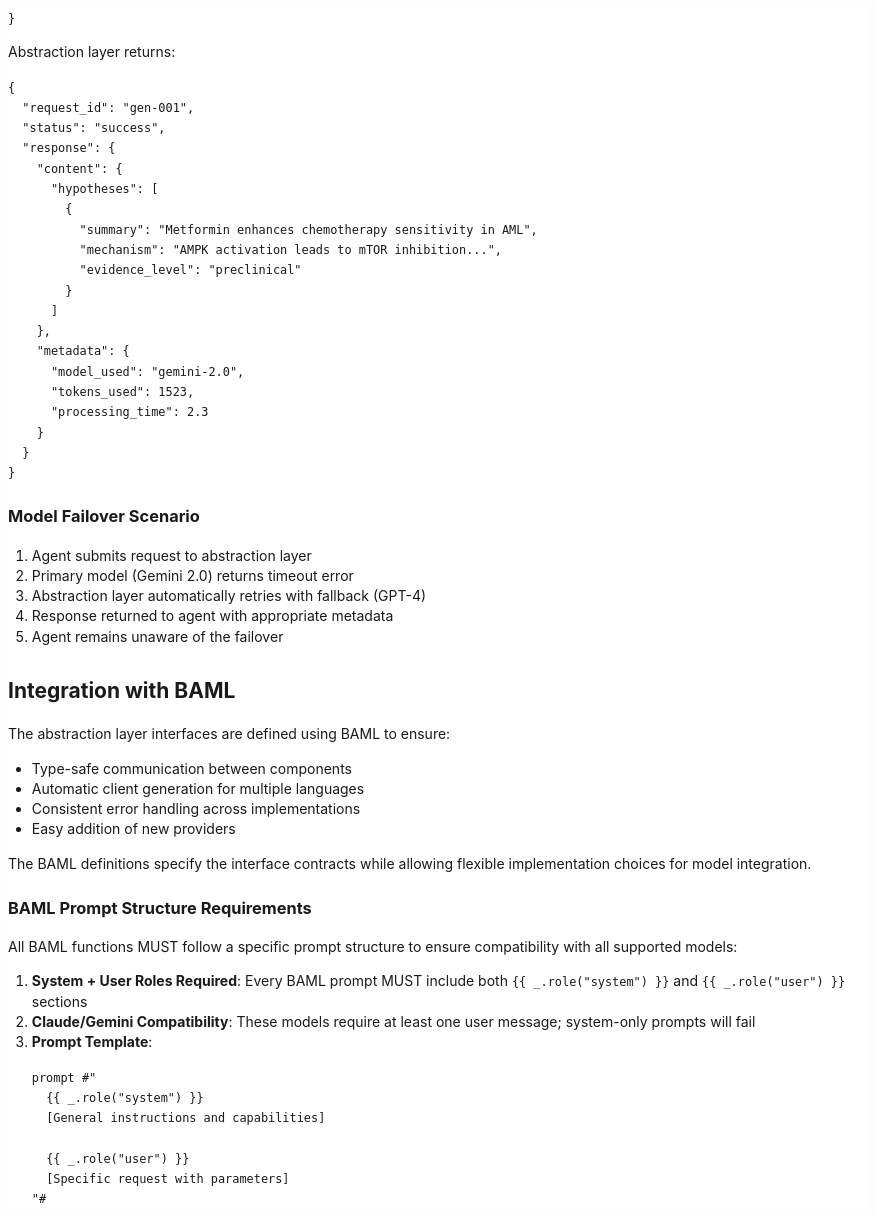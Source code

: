 ```
}
```

Abstraction layer returns:
```
{
  "request_id": "gen-001",
  "status": "success",
  "response": {
    "content": {
      "hypotheses": [
        {
          "summary": "Metformin enhances chemotherapy sensitivity in AML",
          "mechanism": "AMPK activation leads to mTOR inhibition...",
          "evidence_level": "preclinical"
        }
      ]
    },
    "metadata": {
      "model_used": "gemini-2.0",
      "tokens_used": 1523,
      "processing_time": 2.3
    }
  }
}
```

### Model Failover Scenario

1. Agent submits request to abstraction layer
2. Primary model (Gemini 2.0) returns timeout error
3. Abstraction layer automatically retries with fallback (GPT-4)
4. Response returned to agent with appropriate metadata
5. Agent remains unaware of the failover

## Integration with BAML

The abstraction layer interfaces are defined using BAML to ensure:
- Type-safe communication between components
- Automatic client generation for multiple languages
- Consistent error handling across implementations
- Easy addition of new providers

The BAML definitions specify the interface contracts while allowing flexible implementation choices for model integration.

### BAML Prompt Structure Requirements

All BAML functions MUST follow a specific prompt structure to ensure compatibility with all supported models:

1. **System + User Roles Required**: Every BAML prompt MUST include both `{{ _.role("system") }}` and `{{ _.role("user") }}` sections
2. **Claude/Gemini Compatibility**: These models require at least one user message; system-only prompts will fail
3. **Prompt Template**:
   ```baml
   prompt #"
     {{ _.role("system") }}
     [General instructions and capabilities]
     
     {{ _.role("user") }}
     [Specific request with parameters]
   "#
   ```
